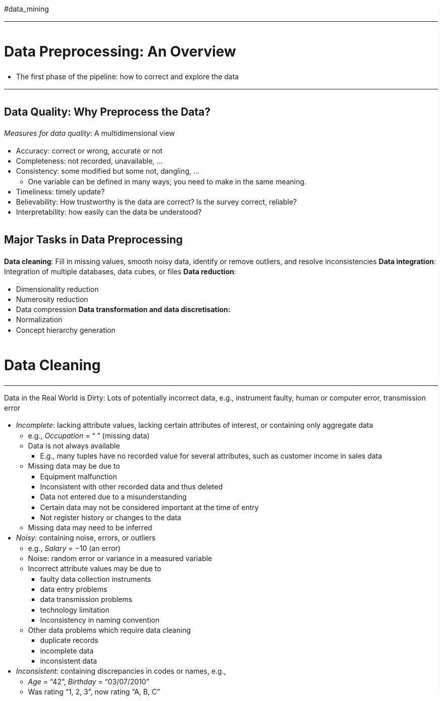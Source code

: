 #data_mining 
___
# Data Preprocessing: An Overview
- The first phase of the pipeline: how to correct and explore the data
___
## Data Quality: Why Preprocess the Data?
*Measures for data quality*: A multidimensional view
- Accuracy: correct or wrong, accurate or not
- Completeness: not recorded, unavailable, …
- Consistency: some modified but some not, dangling, ...
	- One variable can be defined in many ways; you need to make in the same meaning.
- Timeliness: timely update?
- Believability: How trustworthy is the data are correct? Is the survey correct, reliable?
- Interpretability: how easily can the data be understood?
## Major Tasks in Data Preprocessing
**Data cleaning**: Fill in missing values, smooth noisy data, identify or remove outliers, and resolve inconsistencies
**Data integration**: Integration of multiple databases, data cubes, or files
**Data reduction**: 
- Dimensionality reduction
- Numerosity reduction
- Data compression
**Data transformation and data discretisation:**
- Normalization
- Concept hierarchy generation
# Data Cleaning
___
Data in the Real World is Dirty: Lots of potentially incorrect data, e.g., instrument faulty, human or computer error, transmission error
- *Incomplete*: lacking attribute values, lacking certain attributes of interest, or containing only aggregate data
	- e.g., _Occupation_ = “ ” (missing data)
	- Data is not always available
		- E.g., many tuples have no recorded value for several attributes, such as customer income in sales data
	- Missing data may be due to 
		- Equipment malfunction
		- Inconsistent with other recorded data and thus deleted
		- Data not entered due to a misunderstanding
		- Certain data may not be considered important at the time of entry
		- Not register history or changes to the data
	- Missing data may need to be inferred
- *Noisy*: containing noise, errors, or outliers
	- e.g., _Salary_ = $−10$ (an error)
	- Noise: random error or variance in a measured variable
	- Incorrect attribute values may be due to
		- faulty data collection instruments
		- data entry problems
		- data transmission problems
		- technology limitation
		- Inconsistency in naming convention
	- Other data problems which require data cleaning
		- duplicate records
		- incomplete data
		- inconsistent data
- *Inconsistent:* containing discrepancies in codes or names, e.g.,
	- _Age_ = “42”, _Birthday_ = “03/07/2010”
	- Was rating “1, 2, 3”, now rating “A, B, C”